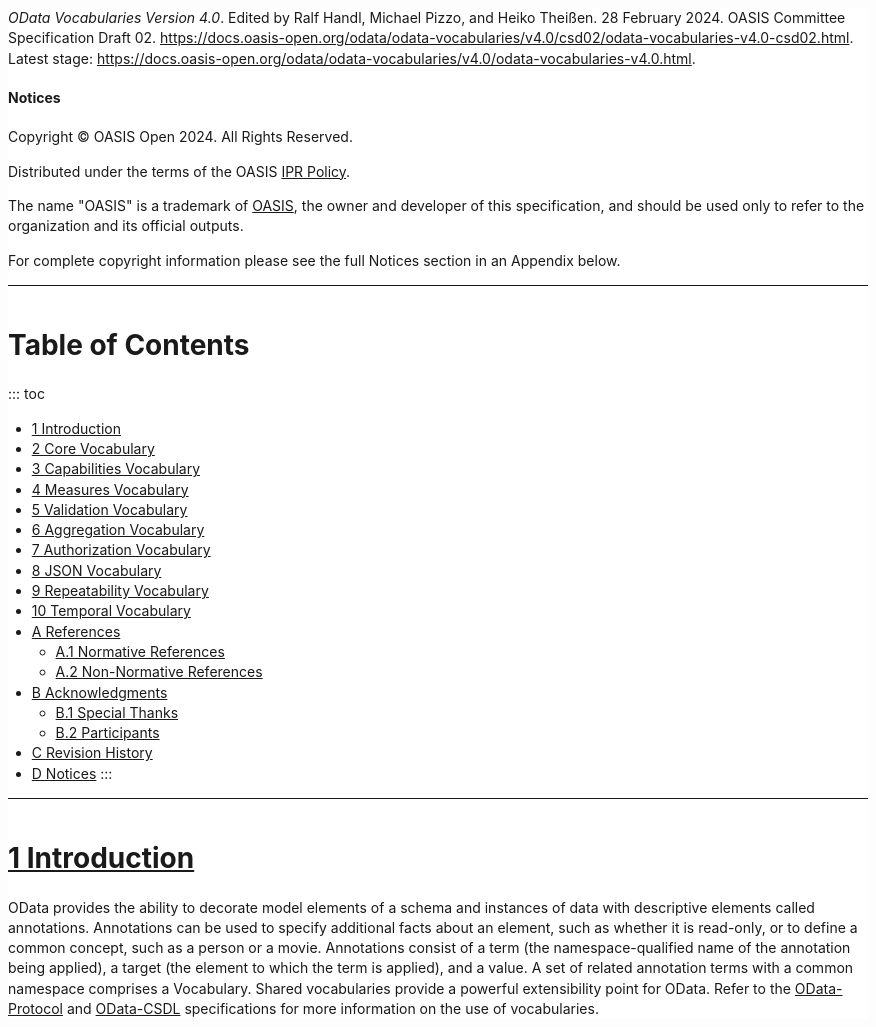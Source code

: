 _OData Vocabularies Version 4.0_.
Edited by Ralf Handl, Michael Pizzo, and Heiko Theißen. 28 February 2024. OASIS Committee Specification Draft 02.
https://docs.oasis-open.org/odata/odata-vocabularies/v4.0/csd02/odata-vocabularies-v4.0-csd02.html.
Latest stage: https://docs.oasis-open.org/odata/odata-vocabularies/v4.0/odata-vocabularies-v4.0.html.

#### Notices
Copyright © OASIS Open 2024. All Rights Reserved.

Distributed under the terms of the OASIS [IPR Policy](https://www.oasis-open.org/policies-guidelines/ipr/).

The name "OASIS" is a trademark of [OASIS](https://www.oasis-open.org/), the owner and developer of this specification, and should be used only to refer to the organization and its official outputs.

For complete copyright information please see the full Notices section in an Appendix below.

-------

# Table of Contents

::: toc
- [1 Introduction](#Introduction)
- [2 Core Vocabulary](#CoreVocabulary)
- [3 Capabilities Vocabulary](#CapabilitiesVocabulary)
- [4 Measures Vocabulary](#MeasuresVocabulary)
- [5 Validation Vocabulary](#ValidationVocabulary)
- [6 Aggregation Vocabulary](#AggregationVocabulary)
- [7 Authorization Vocabulary](#AuthorizationVocabulary)
- [8 JSON Vocabulary](#JSONVocabulary)
- [9 Repeatability Vocabulary](#RepeatabilityVocabulary)
- [10 Temporal Vocabulary](#TemporalVocabulary)
- [A References](#References)
  - [A.1 Normative References](#NormativeReferences)
  - [A.2 Non-Normative References](#NonNormativeReferences)
- [B Acknowledgments](#Acknowledgments)
  - [B.1 Special Thanks](#SpecialThanks)
  - [B.2 Participants](#Participants)
- [C Revision History](#RevisionHistory)
- [D Notices](#Notices)
:::


-------

# <a name="Introduction" href="#Introduction">1 Introduction</a>

OData provides the ability to decorate model elements of a schema and instances of data with descriptive elements called annotations. Annotations can be used to specify additional facts about an element, such as whether it is read-only, or to define a common concept, such as a person or a movie. Annotations consist of a term (the namespace-qualified name of the annotation being applied), a target (the element to which the term is applied), and a value. A set of related annotation terms with a common namespace comprises a Vocabulary. Shared vocabularies provide a powerful extensibility point for OData. Refer to the [OData-Protocol](#ODataProtocol) and [OData-CSDL](#ODataCSDL) specifications for more information on the use of vocabularies.
